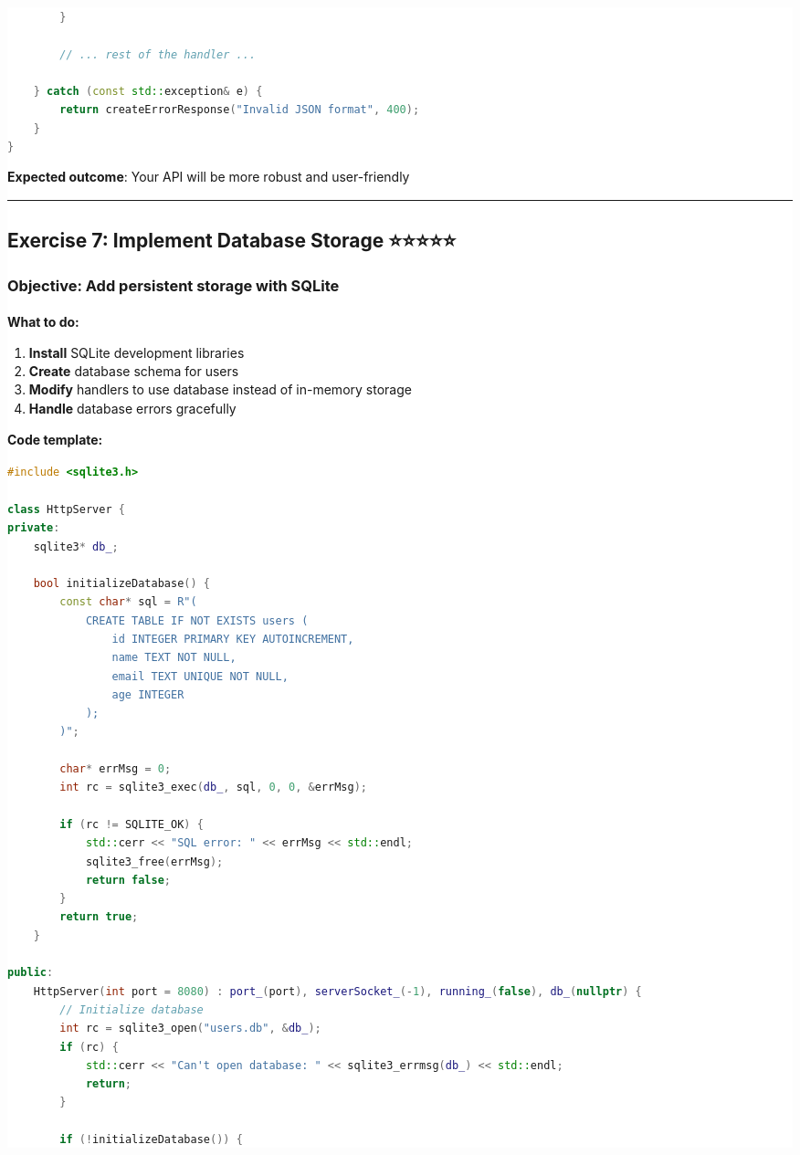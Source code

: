 ```cpp
        }

        // ... rest of the handler ...

    } catch (const std::exception& e) {
        return createErrorResponse("Invalid JSON format", 400);
    }
}
```

**Expected outcome**: Your API will be more robust and user-friendly

---

## **Exercise 7: Implement Database Storage** ⭐⭐⭐⭐⭐

### **Objective**: Add persistent storage with SQLite

**What to do:**

1. **Install** SQLite development libraries
2. **Create** database schema for users
3. **Modify** handlers to use database instead of in-memory storage
4. **Handle** database errors gracefully

**Code template:**

```cpp
#include <sqlite3.h>

class HttpServer {
private:
    sqlite3* db_;

    bool initializeDatabase() {
        const char* sql = R"(
            CREATE TABLE IF NOT EXISTS users (
                id INTEGER PRIMARY KEY AUTOINCREMENT,
                name TEXT NOT NULL,
                email TEXT UNIQUE NOT NULL,
                age INTEGER
            );
        )";

        char* errMsg = 0;
        int rc = sqlite3_exec(db_, sql, 0, 0, &errMsg);

        if (rc != SQLITE_OK) {
            std::cerr << "SQL error: " << errMsg << std::endl;
            sqlite3_free(errMsg);
            return false;
        }
        return true;
    }

public:
    HttpServer(int port = 8080) : port_(port), serverSocket_(-1), running_(false), db_(nullptr) {
        // Initialize database
        int rc = sqlite3_open("users.db", &db_);
        if (rc) {
            std::cerr << "Can't open database: " << sqlite3_errmsg(db_) << std::endl;
            return;
        }

        if (!initializeDatabase()) {
```